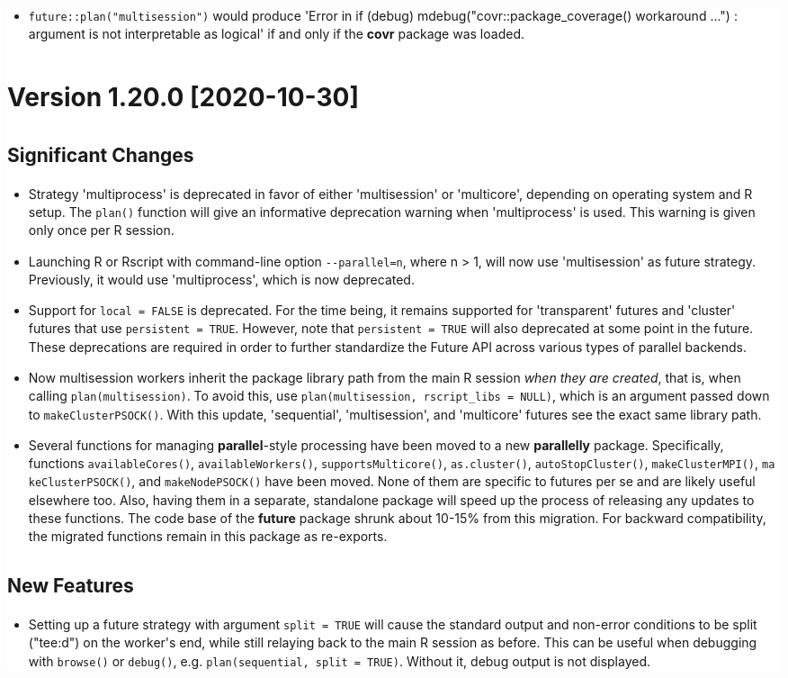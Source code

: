  * `future::plan("multisession")` would produce 'Error in if (debug)
   mdebug("covr::package_coverage() workaround ...") : argument is not
   interpretable as logical' if and only if the **covr** package was
   loaded.


# Version 1.20.0 [2020-10-30]

## Significant Changes

 * Strategy 'multiprocess' is deprecated in favor of either
   'multisession' or 'multicore', depending on operating system and R
   setup.  The `plan()` function will give an informative deprecation
   warning when 'multiprocess' is used.  This warning is given only
   once per R session.

 * Launching R or Rscript with command-line option `--parallel=n`,
   where n > 1, will now use 'multisession' as future strategy.
   Previously, it would use 'multiprocess', which is now deprecated.

 * Support for `local = FALSE` is deprecated.  For the time being, it
   remains supported for 'transparent' futures and 'cluster' futures
   that use `persistent = TRUE`.  However, note that `persistent =
   TRUE` will also deprecated at some point in the future.  These
   deprecations are required in order to further standardize the
   Future API across various types of parallel backends.

 * Now multisession workers inherit the package library path from the
   main R session _when they are created_, that is, when calling
   `plan(multisession)`.  To avoid this, use `plan(multisession,
   rscript_libs = NULL)`, which is an argument passed down to
   `makeClusterPSOCK()`.  With this update, 'sequential',
   'multisession', and 'multicore' futures see the exact same library
   path.

 * Several functions for managing **parallel**-style processing have
   been moved to a new **parallelly** package.  Specifically,
   functions `availableCores()`, `availableWorkers()`,
   `supportsMulticore()`, `as.cluster()`, `autoStopCluster()`,
   `makeClusterMPI()`, `makeClusterPSOCK()`, and `makeNodePSOCK()`
   have been moved.  None of them are specific to futures per se and
   are likely useful elsewhere too.  Also, having them in a separate,
   standalone package will speed up the process of releasing any
   updates to these functions.  The code base of the **future**
   package shrunk about 10-15% from this migration.  For backward
   compatibility, the migrated functions remain in this package as
   re-exports.

## New Features

 * Setting up a future strategy with argument `split = TRUE` will
   cause the standard output and non-error conditions to be split
   ("tee:d") on the worker's end, while still relaying back to the
   main R session as before.  This can be useful when debugging with
   `browse()` or `debug()`, e.g.  `plan(sequential, split = TRUE)`.
   Without it, debug output is not displayed.
